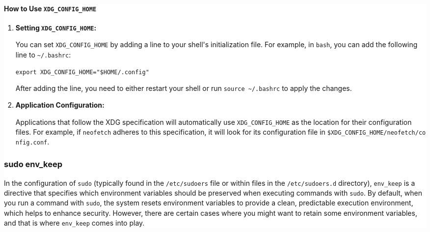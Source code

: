 #### How to Use `XDG_CONFIG_HOME`

1. **Setting `XDG_CONFIG_HOME`:**

   You can set `XDG_CONFIG_HOME` by adding a line to your shell's initialization file. For example, in `bash`, you can add the following line to `~/.bashrc`:

   ```console
   export XDG_CONFIG_HOME="$HOME/.config"
   ```

   After adding the line, you need to either restart your shell or run `source ~/.bashrc` to apply the changes.
   
2. **Application Configuration:**

   Applications that follow the XDG specification will automatically use `XDG_CONFIG_HOME` as the location for their configuration files. For example, if `neofetch` adheres to this specification, it will look for its configuration file in `$XDG_CONFIG_HOME/neofetch/config.conf`.

### sudo env_keep

In the configuration of `sudo` (typically found in the `/etc/sudoers` file or within files in the `/etc/sudoers.d` directory), `env_keep` is a directive that specifies which environment variables should be preserved when executing commands with `sudo`. By default, when you run a command with `sudo`, the system resets environment variables to provide a clean, predictable execution environment, which helps to enhance security. However, there are certain cases where you might want to retain some environment variables, and that is where `env_keep` comes into play.

